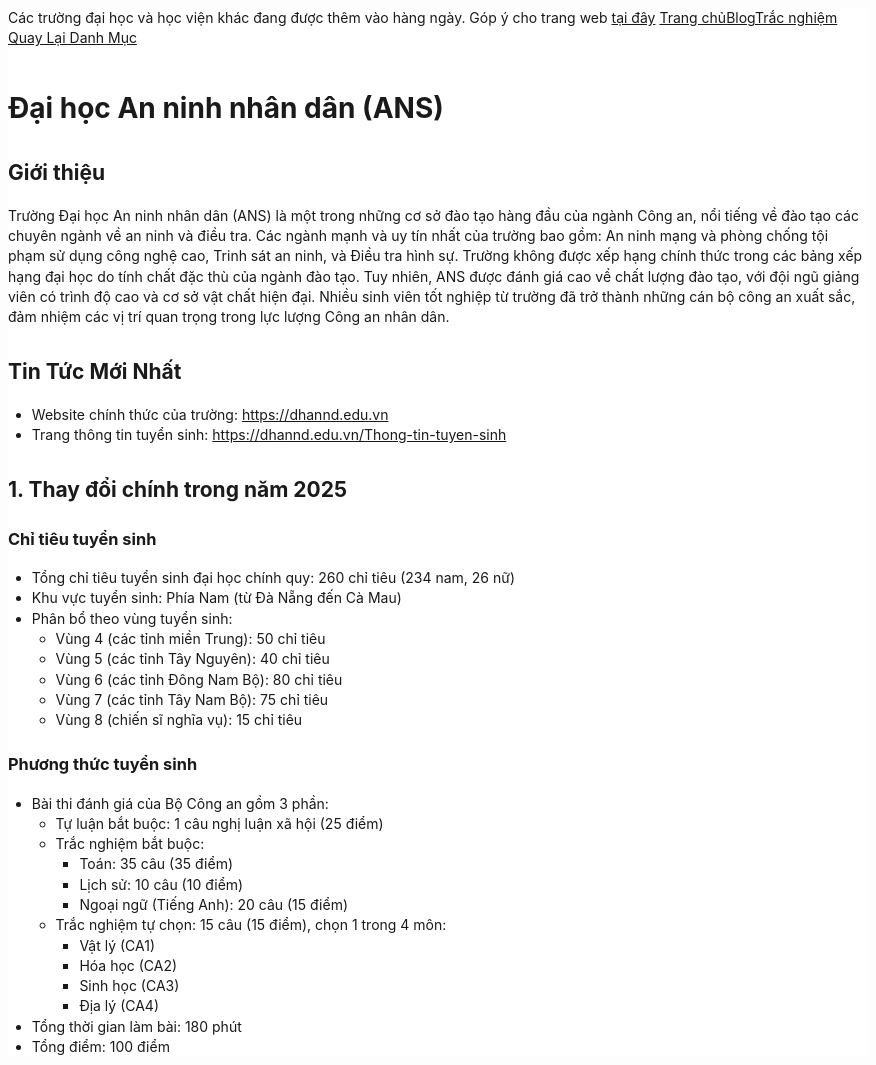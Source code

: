 Các trường đại học và học viện khác đang được thêm vào hàng ngày. Góp ý cho trang web [tại đây](https://itstamhn.fillout.com/t/5u3BTLHLWRus)
[Trang chủ](https://dsdaihoc.com/)[Blog](https://dsdaihoc.com/blog)[Trắc nghiệm](https://dsdaihoc.com/quiz)
[Quay Lại Danh Mục](https://dsdaihoc.com/)
# Đại học An ninh nhân dân (ANS)
## Giới thiệu
Trường Đại học An ninh nhân dân (ANS) là một trong những cơ sở đào tạo hàng đầu của ngành Công an, nổi tiếng về đào tạo các chuyên ngành về an ninh và điều tra. Các ngành mạnh và uy tín nhất của trường bao gồm: An ninh mạng và phòng chống tội phạm sử dụng công nghệ cao, Trinh sát an ninh, và Điều tra hình sự. Trường không được xếp hạng chính thức trong các bảng xếp hạng đại học do tính chất đặc thù của ngành đào tạo. Tuy nhiên, ANS được đánh giá cao về chất lượng đào tạo, với đội ngũ giảng viên có trình độ cao và cơ sở vật chất hiện đại. Nhiều sinh viên tốt nghiệp từ trường đã trở thành những cán bộ công an xuất sắc, đảm nhiệm các vị trí quan trọng trong lực lượng Công an nhân dân.
## Tin Tức Mới Nhất
  * Website chính thức của trường: <https://dhannd.edu.vn>
  * Trang thông tin tuyển sinh: <https://dhannd.edu.vn/Thong-tin-tuyen-sinh>


## 1. Thay đổi chính trong năm 2025
### Chỉ tiêu tuyển sinh
  * Tổng chỉ tiêu tuyển sinh đại học chính quy: 260 chỉ tiêu (234 nam, 26 nữ)
  * Khu vực tuyển sinh: Phía Nam (từ Đà Nẵng đến Cà Mau)
  * Phân bổ theo vùng tuyển sinh: 
    * Vùng 4 (các tỉnh miền Trung): 50 chỉ tiêu
    * Vùng 5 (các tỉnh Tây Nguyên): 40 chỉ tiêu
    * Vùng 6 (các tỉnh Đông Nam Bộ): 80 chỉ tiêu
    * Vùng 7 (các tỉnh Tây Nam Bộ): 75 chỉ tiêu
    * Vùng 8 (chiến sĩ nghĩa vụ): 15 chỉ tiêu


### Phương thức tuyển sinh
  * Bài thi đánh giá của Bộ Công an gồm 3 phần: 
    * Tự luận bắt buộc: 1 câu nghị luận xã hội (25 điểm)
    * Trắc nghiệm bắt buộc: 
      * Toán: 35 câu (35 điểm)
      * Lịch sử: 10 câu (10 điểm)
      * Ngoại ngữ (Tiếng Anh): 20 câu (15 điểm)
    * Trắc nghiệm tự chọn: 15 câu (15 điểm), chọn 1 trong 4 môn: 
      * Vật lý (CA1)
      * Hóa học (CA2)
      * Sinh học (CA3)
      * Địa lý (CA4)
  * Tổng thời gian làm bài: 180 phút
  * Tổng điểm: 100 điểm

